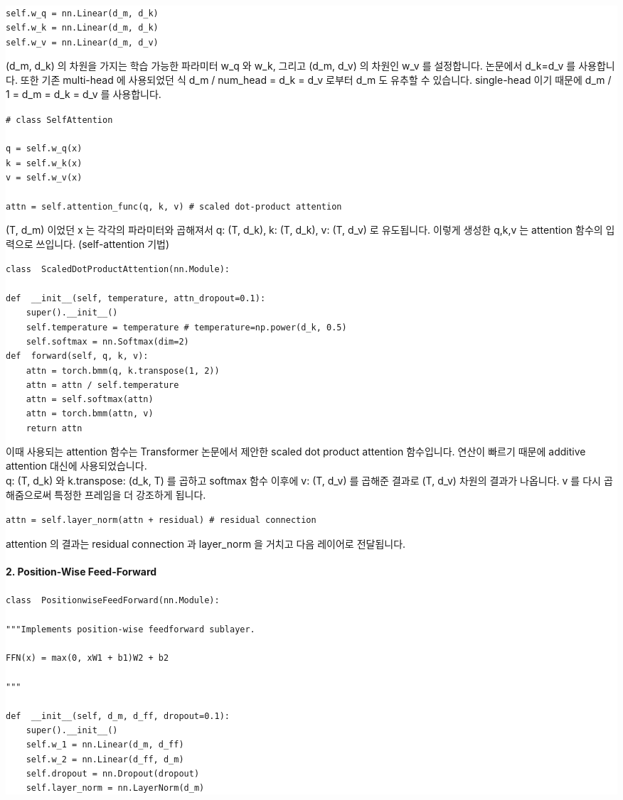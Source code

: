     self.w_q = nn.Linear(d_m, d_k)
    self.w_k = nn.Linear(d_m, d_k)
    self.w_v = nn.Linear(d_m, d_v)
    

(d\_m, d\_k) 의 차원을 가지는 학습 가능한 파라미터 w\_q 와 w\_k, 그리고 (d\_m, d\_v) 의 차원인 w\_v 를 설정합니다. 논문에서 d\_k=d\_v 를 사용합니다. 또한 기존 multi-head 에 사용되었던 식 d\_m / num\_head = d\_k = d\_v 로부터 d\_m 도 유추할 수 있습니다. single-head 이기 때문에 d\_m / 1 = d\_m = d\_k = d\_v 를 사용합니다.

    # class SelfAttention
    
    q = self.w_q(x)
    k = self.w_k(x)
    v = self.w_v(x)
    
    attn = self.attention_func(q, k, v) # scaled dot-product attention
    

(T, d\_m) 이었던 x 는 각각의 파라미터와 곱해져서 q: (T, d\_k), k: (T, d\_k), v: (T, d\_v) 로 유도됩니다. 이렇게 생성한 q,k,v 는 attention 함수의 입력으로 쓰입니다. (self-attention 기법)

    class  ScaledDotProductAttention(nn.Module):
    
    def  __init__(self, temperature, attn_dropout=0.1):
    	super().__init__()
    	self.temperature = temperature # temperature=np.power(d_k, 0.5)
    	self.softmax = nn.Softmax(dim=2)
    def  forward(self, q, k, v):
    	attn = torch.bmm(q, k.transpose(1, 2)) 
    	attn = attn / self.temperature
    	attn = self.softmax(attn)
    	attn = torch.bmm(attn, v)
    	return attn
    

이때 사용되는 attention 함수는 Transformer 논문에서 제안한 scaled dot product attention 함수입니다. 연산이 빠르기 때문에 additive attention 대신에 사용되었습니다.  
q: (T, d\_k) 와 k.transpose: (d\_k, T) 를 곱하고 softmax 함수 이후에 v: (T, d\_v) 를 곱해준 결과로 (T, d\_v) 차원의 결과가 나옵니다. v 를 다시 곱해줌으로써 특정한 프레임을 더 강조하게 됩니다.

    attn = self.layer_norm(attn + residual) # residual connection
    

attention 의 결과는 residual connection 과 layer\_norm 을 거치고 다음 레이어로 전달됩니다.

#### 2\. Position-Wise Feed-Forward

    class  PositionwiseFeedForward(nn.Module):
    
    """Implements position-wise feedforward sublayer.
    
    FFN(x) = max(0, xW1 + b1)W2 + b2
    
    """
    
    def  __init__(self, d_m, d_ff, dropout=0.1):
    	super().__init__()
    	self.w_1 = nn.Linear(d_m, d_ff)
    	self.w_2 = nn.Linear(d_ff, d_m)
    	self.dropout = nn.Dropout(dropout)
    	self.layer_norm = nn.LayerNorm(d_m)
    